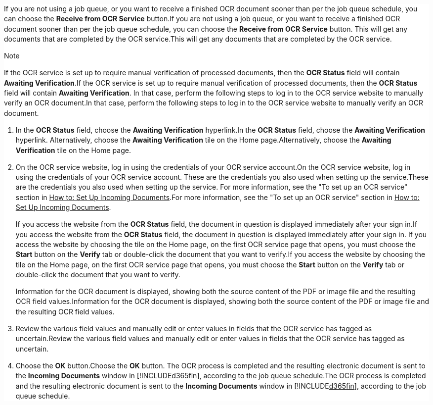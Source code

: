 <span data-ttu-id="aa695-137">If you are not using a job queue, or you want to receive a finished OCR document sooner than per the job queue schedule, you can choose the **Receive from OCR Service** button.</span><span class="sxs-lookup"><span data-stu-id="aa695-137">If you are not using a job queue, or you want to receive a finished OCR document sooner than per the job queue schedule, you can choose the **Receive from OCR Service** button.</span></span> <span data-ttu-id="aa695-138">This will get any documents that are completed by the OCR service.</span><span class="sxs-lookup"><span data-stu-id="aa695-138">This will get any documents that are completed by the OCR service.</span></span>

> [!NOTE]  
>   <span data-ttu-id="aa695-139">If the OCR service is set up to require manual verification of processed documents, then the **OCR Status** field will contain **Awaiting Verification**.</span><span class="sxs-lookup"><span data-stu-id="aa695-139">If the OCR service is set up to require manual verification of processed documents, then the **OCR Status** field will contain **Awaiting Verification**.</span></span> <span data-ttu-id="aa695-140">In that case, perform the following steps to log in to the OCR service website to manually verify an OCR document.</span><span class="sxs-lookup"><span data-stu-id="aa695-140">In that case, perform the following steps to log in to the OCR service website to manually verify an OCR document.</span></span>

1. <span data-ttu-id="aa695-141">In the **OCR Status** field, choose the **Awaiting Verification** hyperlink.</span><span class="sxs-lookup"><span data-stu-id="aa695-141">In the **OCR Status** field, choose the **Awaiting Verification** hyperlink.</span></span> <span data-ttu-id="aa695-142">Alternatively, choose the **Awaiting Verification** tile on the Home page.</span><span class="sxs-lookup"><span data-stu-id="aa695-142">Alternatively, choose the **Awaiting Verification** tile on the Home page.</span></span>
2. <span data-ttu-id="aa695-143">On the OCR service website, log in using the credentials of your OCR service account.</span><span class="sxs-lookup"><span data-stu-id="aa695-143">On the OCR service website, log in using the credentials of your OCR service account.</span></span> <span data-ttu-id="aa695-144">These are the credentials you also used when setting up the service.</span><span class="sxs-lookup"><span data-stu-id="aa695-144">These are the credentials you also used when setting up the service.</span></span> <span data-ttu-id="aa695-145">For more information, see the "To set up an OCR service" section in [How to: Set Up Incoming Documents](across-how-setup-income-documents.md).</span><span class="sxs-lookup"><span data-stu-id="aa695-145">For more information, see the "To set up an OCR service" section in [How to: Set Up Incoming Documents](across-how-setup-income-documents.md).</span></span>

    <span data-ttu-id="aa695-146">If you access the website from the **OCR Status** field, the document in question is displayed immediately after your sign in.</span><span class="sxs-lookup"><span data-stu-id="aa695-146">If you access the website from the **OCR Status** field, the document in question is displayed immediately after your sign in.</span></span> <span data-ttu-id="aa695-147">If you access the website by choosing the tile on the Home page, on the first OCR service page that opens, you must choose the **Start** button on the **Verify** tab or double-click the document that you want to verify.</span><span class="sxs-lookup"><span data-stu-id="aa695-147">If you access the website by choosing the tile on the Home page, on the first OCR service page that opens, you must choose the **Start** button on the **Verify** tab or double-click the document that you want to verify.</span></span>

    <span data-ttu-id="aa695-148">Information for the OCR document is displayed, showing both the source content of the PDF or image file and the resulting OCR field values.</span><span class="sxs-lookup"><span data-stu-id="aa695-148">Information for the OCR document is displayed, showing both the source content of the PDF or image file and the resulting OCR field values.</span></span>
3. <span data-ttu-id="aa695-149">Review the various field values and manually edit or enter values in fields that the OCR service has tagged as uncertain.</span><span class="sxs-lookup"><span data-stu-id="aa695-149">Review the various field values and manually edit or enter values in fields that the OCR service has tagged as uncertain.</span></span>
4. <span data-ttu-id="aa695-150">Choose the **OK** button.</span><span class="sxs-lookup"><span data-stu-id="aa695-150">Choose the **OK** button.</span></span> <span data-ttu-id="aa695-151">The OCR process is completed and the resulting electronic document is sent to the **Incoming Documents** window in [!INCLUDE[d365fin](includes/d365fin_md.md)],  according to the job queue schedule.</span><span class="sxs-lookup"><span data-stu-id="aa695-151">The OCR process is completed and the resulting electronic document is sent to the **Incoming Documents** window in [!INCLUDE[d365fin](includes/d365fin_md.md)],  according to the job queue schedule.</span></span>
